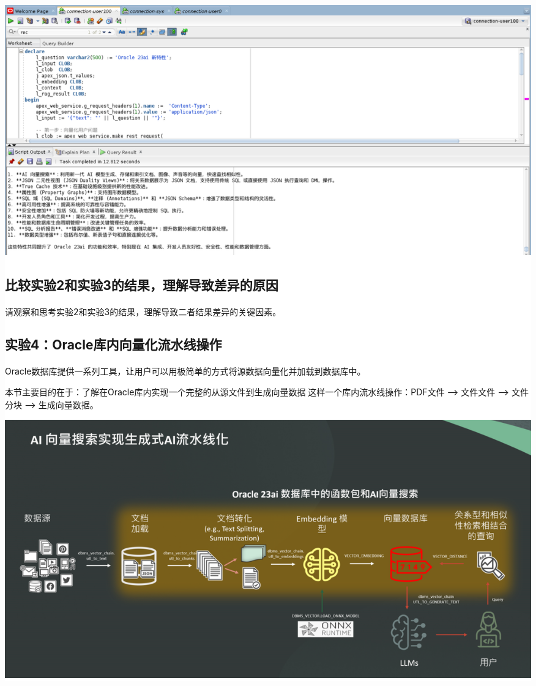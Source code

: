 ![chat_with_rag](image/chat_with_rag.png)

## 比较实验2和实验3的结果，理解导致差异的原因

请观察和思考实验2和实验3的结果，理解导致二者结果差异的关键因素。

## 实验4：Oracle库内向量化流水线操作

Oracle数据库提供一系列工具，让用户可以用极简单的方式将源数据向量化并加载到数据库中。

本节主要目的在于：了解在Oracle库内实现一个完整的从源文件到生成向量数据 这样一个库内流水线操作：PDF文件 --> 文件文件 --> 文件分块 --> 生成向量数据。

![vectorize_pipeline](image/vectorize_pipeline.png)
